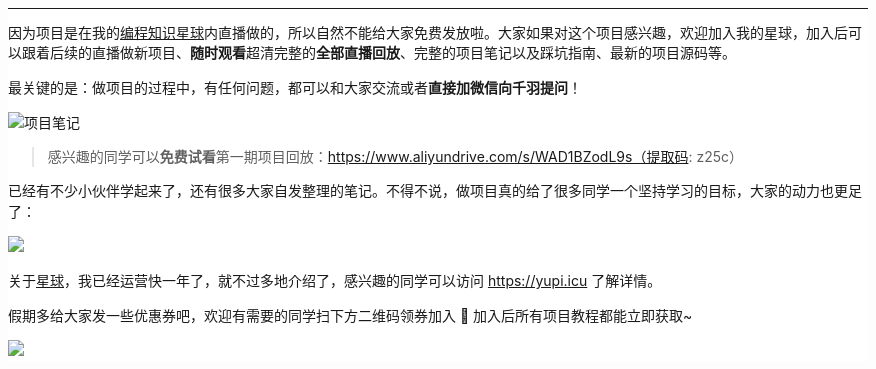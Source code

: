 

------


因为项目是在我的[编程知识星球](https://mp.weixin.qq.com/s?__biz=MzI1NDczNTAwMA==&mid=2247524980&idx=2&sn=9ddcdb6c52aa096ed4c5ad0ced946a7d&chksm=e9c28583deb50c95f3c2665713a8bbc372c68332b3bfb846cf4b23af3f1cc07164832a291335&token=689599617&lang=zh_CN&scene=21#wechat_redirect)内直播做的，所以自然不能给大家免费发放啦。大家如果对这个项目感兴趣，欢迎加入我的星球，加入后可以跟着后续的直播做新项目、**随时观看**超清完整的**全部直播回放**、完整的项目笔记以及踩坑指南、最新的项目源码等。

最关键的是：做项目的过程中，有任何问题，都可以和大家交流或者**直接加微信向千羽提问**！

![](https://pic.yupi.icu/5563/202311081428815.png)项目笔记

> 感兴趣的同学可以**免费试看**第一期项目回放：https://www.aliyundrive.com/s/WAD1BZodL9s（提取码: z25c）

已经有不少小伙伴学起来了，还有很多大家自发整理的笔记。不得不说，做项目真的给了很多同学一个坚持学习的目标，大家的动力也更足了：

![](https://pic.yupi.icu/5563/202311081428838.png)

关于[星球](https://mp.weixin.qq.com/s?__biz=MzI1NDczNTAwMA==&mid=2247524980&idx=2&sn=9ddcdb6c52aa096ed4c5ad0ced946a7d&chksm=e9c28583deb50c95f3c2665713a8bbc372c68332b3bfb846cf4b23af3f1cc07164832a291335&token=689599617&lang=zh_CN&scene=21#wechat_redirect)，我已经运营快一年了，就不过多地介绍了，感兴趣的同学可以访问 https://yupi.icu 了解详情。

假期多给大家发一些优惠券吧，欢迎有需要的同学扫下方二维码领券加入 🌹 加入后所有项目教程都能立即获取~

![](https://pic.yupi.icu/5563/202311081428886.png)